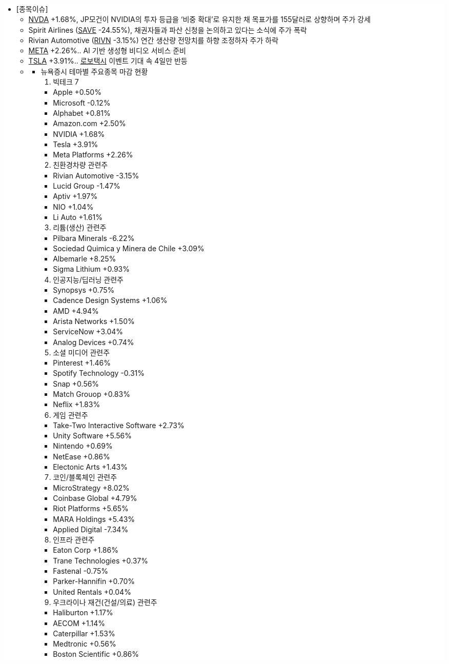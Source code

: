 - [종목이슈]
	- [NVDA](/company-analysis/nvda/) +1.68%, JP모건이 NVIDIA의 투자 등급을 ‘비중 확대’로 유지한 채 목표가를 155달러로 상향하며 주가 강세
	- Spirit Airlines ([SAVE](/company-analysis/save/) -24.55%), 채권자들과 파산 신청을 논의하고 있다는 소식에 주가 폭락
	- Rivian Automotive ([RIVN](/company-analysis/rivn/) -3.15%) 연간 생산량 전망치를 하향 조정하자 주가 하락
	- [META](/company-analysis/meta/) +2.26%.. AI 기반 생성형 비디오 서비스 준비  
	- [TSLA](/company-analysis/tsla/) +3.91%.. [로보택시](/industry-study/로보택시/) 이벤트 기대 속 4일만 반등
	- * 뉴욕증시 테마별 주요종목 마감 현황
		1. 빅테크 7
		- Apple +0.50%
		- Microsoft -0.12%
		- Alphabet +0.81%
		- Amazon.com +2.50%
		- NVIDIA +1.68%
		- Tesla +3.91%
		- Meta Platforms +2.26%
		2. 친환경차량 관련주
		- Rivian Automotive -3.15%
		- Lucid Group -1.47%
		- Aptiv +1.97%
		- NIO +1.04%
		- Li Auto +1.61%
		3. 리튬(생산) 관련주
		- Pilbara Minerals -6.22%
		- Sociedad Quimica y Minera de Chile +3.09%
		- Albemarle +8.25%
		- Sigma Lithium +0.93%
		4. 인공지능/딥러닝 관련주
		- Synopsys +0.75%
		- Cadence Design Systems +1.06%
		- AMD +4.94%
		- Arista Networks +1.50%
		- ServiceNow +3.04%
		- Analog Devices +0.74%
		5. 소셜 미디어 관련주
		- Pinterest +1.46%
		- Spotify Technology -0.31%
		- Snap +0.56%
		- Match Grouop +0.83%
		- Neflix +1.83%
		6. 게임 관련주
		- Take-Two Interactive Software +2.73%
		- Unity Software +5.56%
		- Nintendo +0.69%
		- NetEase +0.86%
		- Electonic Arts +1.43%
		7. 코인/블록체인 관련주
		- MicroStrategy +8.02%
		- Coinbase Global +4.79%
		- Riot Platforms +5.65%
		- MARA Holdings +5.43%
		- Applied Digital -7.34%
		8. 인프라 관련주
		- Eaton Corp +1.86%
		- Trane Technologies +0.37%
		- Fastenal -0.75%
		- Parker-Hannifin +0.70%
		- United Rentals +0.04%
		9. 우크라이나 재건(건설/의료) 관련주
		- Haliburton +1.17%
		- AECOM +1.14%
		- Caterpillar +1.53%
		- Medtronic +0.56%
		- Boston Scientific +0.86%